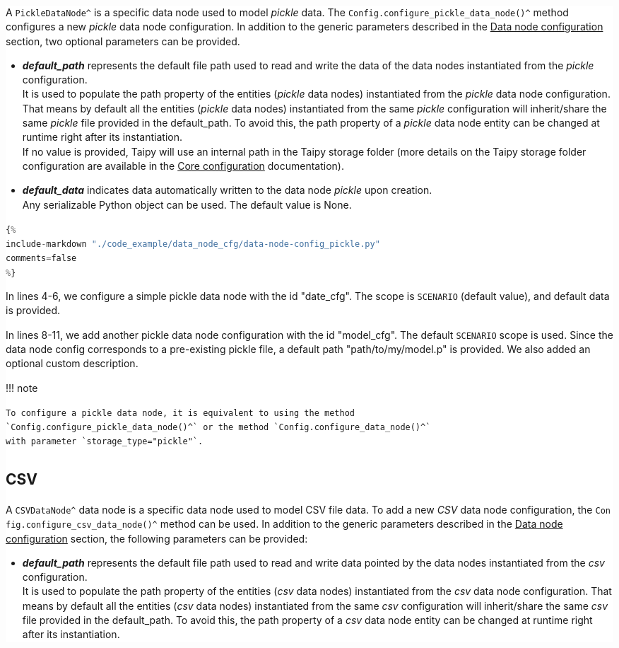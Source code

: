 A `PickleDataNode^` is a specific data node used to model *pickle* data.
The `Config.configure_pickle_data_node()^` method configures a new *pickle*
data node configuration. In addition to the generic parameters described in
the [Data node configuration](data-node-config.md) section, two optional
parameters can be provided.

- _**default_path**_ represents the default file path used to read and write
  the data of the data nodes instantiated from the *pickle* configuration.<br/>
  It is used to populate the path property of the entities (*pickle* data nodes)
  instantiated from the *pickle* data node configuration. That means by default
  all the entities (*pickle* data nodes) instantiated from the same *pickle*
  configuration will inherit/share the same *pickle* file provided in the
  default_path. To avoid this, the path property of a *pickle* data node entity
  can be changed at runtime right after its instantiation.<br/>
  If no value is provided, Taipy will use an internal path in the Taipy storage folder
  (more details on the Taipy storage folder configuration are available in the
  [Core configuration](core-config.md) documentation).

- _**default_data**_ indicates data automatically written to the data node
  *pickle* upon creation.<br/>
  Any serializable Python object can be used. The default value is None.

```python linenums="1"
{%
include-markdown "./code_example/data_node_cfg/data-node-config_pickle.py"
comments=false
%}
```

In lines 4-6, we configure a simple pickle data node with the id "date_cfg".
The scope is `SCENARIO` (default value), and default data is provided.

In lines 8-11, we add another pickle data node configuration with the id "model_cfg".
The default `SCENARIO` scope is used. Since the data node config corresponds to a
pre-existing pickle file, a default path "path/to/my/model.p" is provided. We also
added an optional custom description.

!!! note

    To configure a pickle data node, it is equivalent to using the method
    `Config.configure_pickle_data_node()^` or the method `Config.configure_data_node()^`
    with parameter `storage_type="pickle"`.

## CSV

A `CSVDataNode^` data node is a specific data node used to model CSV file data. To
add a new *CSV* data node configuration, the `Config.configure_csv_data_node()^` method
can be used. In addition to the generic parameters described in the
[Data node configuration](data-node-config.md) section, the following parameters can be
provided:

- _**default_path**_ represents the default file path used to read and write
  data pointed by the data nodes instantiated from the *csv* configuration.<br/>
  It is used to populate the path property of the entities (*csv* data nodes)
  instantiated from the *csv* data node configuration. That means by default
  all the entities (*csv* data nodes) instantiated from the same *csv*
  configuration will inherit/share the same *csv* file provided in the
  default_path. To avoid this, the path property of a *csv* data node entity
  can be changed at runtime right after its instantiation.<br/>
